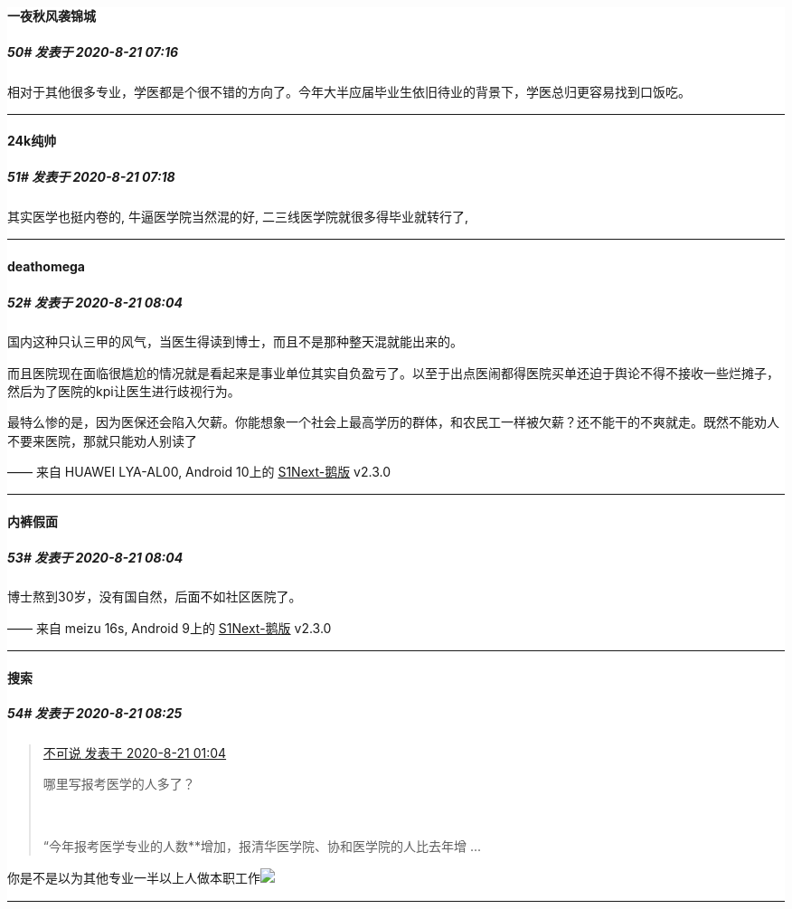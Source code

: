 ####  一夜秋风袭锦城  
##### 50#       发表于 2020-8-21 07:16


相对于其他很多专业，学医都是个很不错的方向了。今年大半应届毕业生依旧待业的背景下，学医总归更容易找到口饭吃。


-----

####  24k纯帅  
##### 51#       发表于 2020-8-21 07:18


其实医学也挺内卷的, 牛逼医学院当然混的好, 二三线医学院就很多得毕业就转行了, 


-----

####  deathomega  
##### 52#       发表于 2020-8-21 08:04


国内这种只认三甲的风气，当医生得读到博士，而且不是那种整天混就能出来的。

而且医院现在面临很尴尬的情况就是看起来是事业单位其实自负盈亏了。以至于出点医闹都得医院买单还迫于舆论不得不接收一些烂摊子，然后为了医院的kpi让医生进行歧视行为。

最特么惨的是，因为医保还会陷入欠薪。你能想象一个社会上最高学历的群体，和农民工一样被欠薪？还不能干的不爽就走。既然不能劝人不要来医院，那就只能劝人别读了

—— 来自 HUAWEI LYA-AL00, Android 10上的 [S1Next-鹅版](https://github.com/ykrank/S1-Next/releases) v2.3.0


-----

####  内裤假面  
##### 53#       发表于 2020-8-21 08:04


博士熬到30岁，没有国自然，后面不如社区医院了。

—— 来自 meizu 16s, Android 9上的 [S1Next-鹅版](https://github.com/ykrank/S1-Next/releases) v2.3.0


-----

####  搜索  
##### 54#       发表于 2020-8-21 08:25


<blockquote><a href="httphttps://bbs.saraba1st.com/2b/forum.php?mod=redirect&amp;goto=findpost&amp;pid=48501470&amp;ptid=1955727" target="_blank">不可说 发表于 2020-8-21 01:04</a>

哪里写报考医学的人多了？

      

“今年报考医学专业的人数**增加，报清华医学院、协和医学院的人比去年增 ...</blockquote>
你是不是以为其他专业一半以上人做本职工作<img src="https://static.saraba1st.com/image/smiley/face2017/037.png" referrerpolicy="no-referrer">


-----
